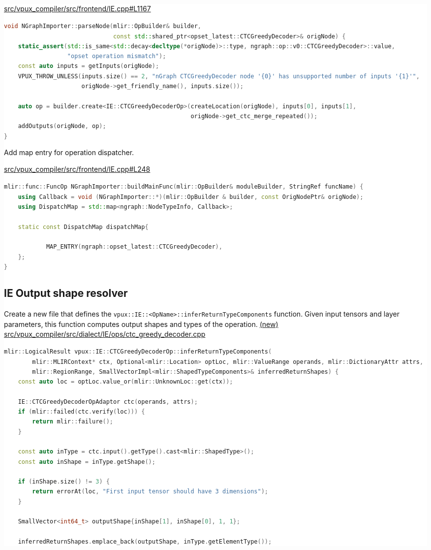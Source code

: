 [src/vpux_compiler/src/frontend/IE.cpp#L1167](../src/frontend/IE.cpp#L1167)
```cpp
void NGraphImporter::parseNode(mlir::OpBuilder& builder,
                               const std::shared_ptr<opset_latest::CTCGreedyDecoder>& origNode) {
    static_assert(std::is_same<std::decay<decltype(*origNode)>::type, ngraph::op::v0::CTCGreedyDecoder>::value,
                  "opset operation mismatch");
    const auto inputs = getInputs(origNode);
    VPUX_THROW_UNLESS(inputs.size() == 2, "nGraph CTCGreedyDecoder node '{0}' has unsupported number of inputs '{1}'",
                      origNode->get_friendly_name(), inputs.size());

    auto op = builder.create<IE::CTCGreedyDecoderOp>(createLocation(origNode), inputs[0], inputs[1],
                                                     origNode->get_ctc_merge_repeated());
    addOutputs(origNode, op);
}
```
Add map entry for operation dispatcher.

[src/vpux_compiler/src/frontend/IE.cpp#L248](../src/frontend/IE.cpp#L248)
```cpp
mlir::func::FuncOp NGraphImporter::buildMainFunc(mlir::OpBuilder& moduleBuilder, StringRef funcName) {
    using Callback = void (NGraphImporter::*)(mlir::OpBuilder & builder, const OrigNodePtr& origNode);
    using DispatchMap = std::map<ngraph::NodeTypeInfo, Callback>;

    static const DispatchMap dispatchMap{

            MAP_ENTRY(ngraph::opset_latest::CTCGreedyDecoder),
    };
}
```

## IE Output shape resolver
Create a new file that defines the `vpux::IE::<OpName>::inferReturnTypeComponents` function.
Given input tensors and layer parameters, this function computes output shapes and types of the operation.
[(new) src/vpux_compiler/src/dialect/IE/ops/ctc_greedy_decoder.cpp](../src/dialect/IE/ops/ctc_greedy_decoder.cpp)
```cpp
mlir::LogicalResult vpux::IE::CTCGreedyDecoderOp::inferReturnTypeComponents(
        mlir::MLIRContext* ctx, Optional<mlir::Location> optLoc, mlir::ValueRange operands, mlir::DictionaryAttr attrs,
        mlir::RegionRange, SmallVectorImpl<mlir::ShapedTypeComponents>& inferredReturnShapes) {
    const auto loc = optLoc.value_or(mlir::UnknownLoc::get(ctx));

    IE::CTCGreedyDecoderOpAdaptor ctc(operands, attrs);
    if (mlir::failed(ctc.verify(loc))) {
        return mlir::failure();
    }

    const auto inType = ctc.input().getType().cast<mlir::ShapedType>();
    const auto inShape = inType.getShape();

    if (inShape.size() != 3) {
        return errorAt(loc, "First input tensor should have 3 dimensions");
    }

    SmallVector<int64_t> outputShape{inShape[1], inShape[0], 1, 1};

    inferredReturnShapes.emplace_back(outputShape, inType.getElementType());

```